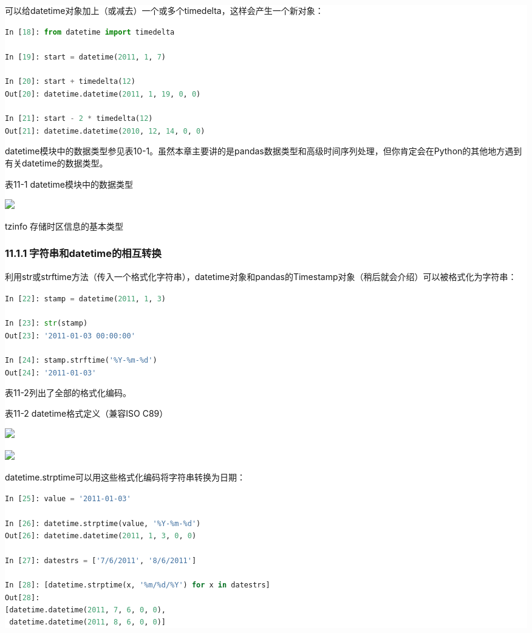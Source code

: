 可以给datetime对象加上（或减去）一个或多个timedelta，这样会产生一个新对象：

```python
In [18]: from datetime import timedelta

In [19]: start = datetime(2011, 1, 7)

In [20]: start + timedelta(12)
Out[20]: datetime.datetime(2011, 1, 19, 0, 0)

In [21]: start - 2 * timedelta(12)
Out[21]: datetime.datetime(2010, 12, 14, 0, 0)
```

datetime模块中的数据类型参见表10-1。虽然本章主要讲的是pandas数据类型和高级时间序列处理，但你肯定会在Python的其他地方遇到有关datetime的数据类型。

表11-1 datetime模块中的数据类型

![](https://gitee.com/wugenqiang/images/raw/master/02/1240-20201030161247046.png)

tzinfo  存储时区信息的基本类型

### 11.1.1 字符串和datetime的相互转换

利用str或strftime方法（传入一个格式化字符串），datetime对象和pandas的Timestamp对象（稍后就会介绍）可以被格式化为字符串：
```python
In [22]: stamp = datetime(2011, 1, 3)

In [23]: str(stamp)
Out[23]: '2011-01-03 00:00:00'

In [24]: stamp.strftime('%Y-%m-%d')
Out[24]: '2011-01-03'
```

表11-2列出了全部的格式化编码。

表11-2 datetime格式定义（兼容ISO C89）

![](https://gitee.com/wugenqiang/images/raw/master/02/1240-20201030161432640.png)

![](https://gitee.com/wugenqiang/images/raw/master/02/1240-20201030161423963.png)

datetime.strptime可以用这些格式化编码将字符串转换为日期：
```python
In [25]: value = '2011-01-03'

In [26]: datetime.strptime(value, '%Y-%m-%d')
Out[26]: datetime.datetime(2011, 1, 3, 0, 0)

In [27]: datestrs = ['7/6/2011', '8/6/2011']

In [28]: [datetime.strptime(x, '%m/%d/%Y') for x in datestrs]
Out[28]: 
[datetime.datetime(2011, 7, 6, 0, 0),
 datetime.datetime(2011, 8, 6, 0, 0)]
```
